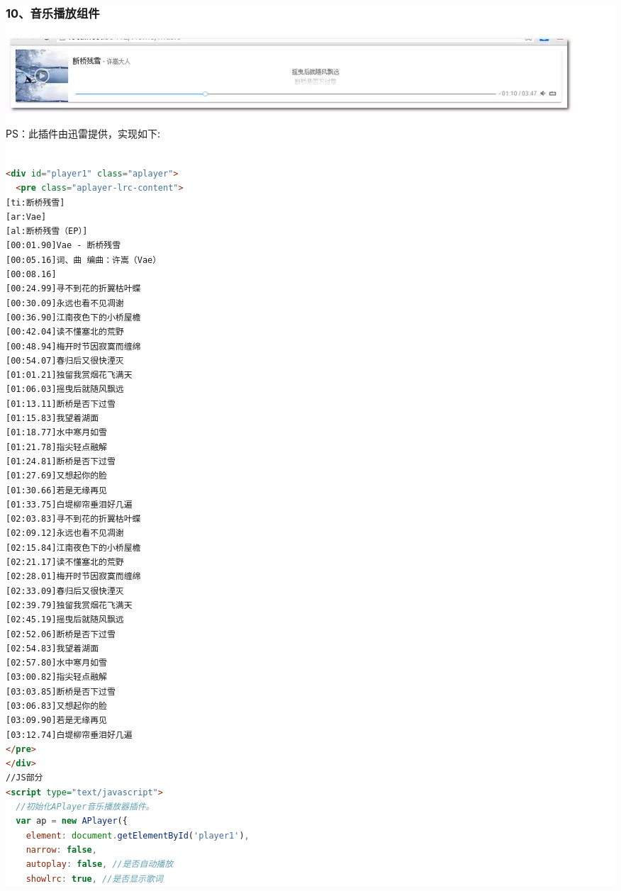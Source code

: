 ### 10、音乐播放组件

![图片](./UI组件库.assets/640-1713279771589-596.webp)  

PS：此插件由迅雷提供，实现如下:

```html

<div id="player1" class="aplayer">
  <pre class="aplayer-lrc-content">
[ti:断桥残雪]
[ar:Vae]
[al:断桥残雪（EP）]
[00:01.90]Vae - 断桥残雪
[00:05.16]词、曲 编曲：许嵩（Vae）
[00:08.16]
[00:24.99]寻不到花的折翼枯叶蝶
[00:30.09]永远也看不见凋谢
[00:36.90]江南夜色下的小桥屋檐
[00:42.04]读不懂塞北的荒野
[00:48.94]梅开时节因寂寞而缠绵
[00:54.07]春归后又很快湮灭
[01:01.21]独留我赏烟花飞满天
[01:06.03]摇曳后就随风飘远
[01:13.11]断桥是否下过雪
[01:15.83]我望着湖面
[01:18.77]水中寒月如雪
[01:21.78]指尖轻点融解
[01:24.81]断桥是否下过雪
[01:27.69]又想起你的脸
[01:30.66]若是无缘再见
[01:33.75]白堤柳帘垂泪好几遍
[02:03.83]寻不到花的折翼枯叶蝶
[02:09.12]永远也看不见凋谢
[02:15.84]江南夜色下的小桥屋檐
[02:21.17]读不懂塞北的荒野
[02:28.01]梅开时节因寂寞而缠绵
[02:33.09]春归后又很快湮灭
[02:39.79]独留我赏烟花飞满天
[02:45.19]摇曳后就随风飘远
[02:52.06]断桥是否下过雪
[02:54.83]我望着湖面
[02:57.80]水中寒月如雪
[03:00.82]指尖轻点融解
[03:03.85]断桥是否下过雪
[03:06.83]又想起你的脸
[03:09.90]若是无缘再见
[03:12.74]白堤柳帘垂泪好几遍
</pre>
</div>
//JS部分
<script type="text/javascript">
  //初始化APlayer音乐播放器插件。
  var ap = new APlayer({
    element: document.getElementById('player1'),
    narrow: false,
    autoplay: false, //是否自动播放
    showlrc: true, //是否显示歌词
```
